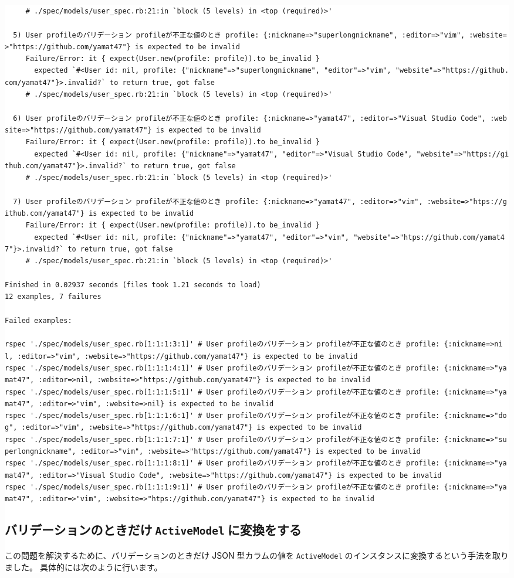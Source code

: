```
     # ./spec/models/user_spec.rb:21:in `block (5 levels) in <top (required)>'

  5) User profileのバリデーション profileが不正な値のとき profile: {:nickname=>"superlongnickname", :editor=>"vim", :website=>"https://github.com/yamat47"} is expected to be invalid
     Failure/Error: it { expect(User.new(profile: profile)).to be_invalid }
       expected `#<User id: nil, profile: {"nickname"=>"superlongnickname", "editor"=>"vim", "website"=>"https://github.com/yamat47"}>.invalid?` to return true, got false
     # ./spec/models/user_spec.rb:21:in `block (5 levels) in <top (required)>'

  6) User profileのバリデーション profileが不正な値のとき profile: {:nickname=>"yamat47", :editor=>"Visual Studio Code", :website=>"https://github.com/yamat47"} is expected to be invalid
     Failure/Error: it { expect(User.new(profile: profile)).to be_invalid }
       expected `#<User id: nil, profile: {"nickname"=>"yamat47", "editor"=>"Visual Studio Code", "website"=>"https://github.com/yamat47"}>.invalid?` to return true, got false
     # ./spec/models/user_spec.rb:21:in `block (5 levels) in <top (required)>'

  7) User profileのバリデーション profileが不正な値のとき profile: {:nickname=>"yamat47", :editor=>"vim", :website=>"htps://github.com/yamat47"} is expected to be invalid
     Failure/Error: it { expect(User.new(profile: profile)).to be_invalid }
       expected `#<User id: nil, profile: {"nickname"=>"yamat47", "editor"=>"vim", "website"=>"htps://github.com/yamat47"}>.invalid?` to return true, got false
     # ./spec/models/user_spec.rb:21:in `block (5 levels) in <top (required)>'

Finished in 0.02937 seconds (files took 1.21 seconds to load)
12 examples, 7 failures

Failed examples:

rspec './spec/models/user_spec.rb[1:1:1:3:1]' # User profileのバリデーション profileが不正な値のとき profile: {:nickname=>nil, :editor=>"vim", :website=>"https://github.com/yamat47"} is expected to be invalid
rspec './spec/models/user_spec.rb[1:1:1:4:1]' # User profileのバリデーション profileが不正な値のとき profile: {:nickname=>"yamat47", :editor=>nil, :website=>"https://github.com/yamat47"} is expected to be invalid
rspec './spec/models/user_spec.rb[1:1:1:5:1]' # User profileのバリデーション profileが不正な値のとき profile: {:nickname=>"yamat47", :editor=>"vim", :website=>nil} is expected to be invalid
rspec './spec/models/user_spec.rb[1:1:1:6:1]' # User profileのバリデーション profileが不正な値のとき profile: {:nickname=>"dog", :editor=>"vim", :website=>"https://github.com/yamat47"} is expected to be invalid
rspec './spec/models/user_spec.rb[1:1:1:7:1]' # User profileのバリデーション profileが不正な値のとき profile: {:nickname=>"superlongnickname", :editor=>"vim", :website=>"https://github.com/yamat47"} is expected to be invalid
rspec './spec/models/user_spec.rb[1:1:1:8:1]' # User profileのバリデーション profileが不正な値のとき profile: {:nickname=>"yamat47", :editor=>"Visual Studio Code", :website=>"https://github.com/yamat47"} is expected to be invalid
rspec './spec/models/user_spec.rb[1:1:1:9:1]' # User profileのバリデーション profileが不正な値のとき profile: {:nickname=>"yamat47", :editor=>"vim", :website=>"htps://github.com/yamat47"} is expected to be invalid
```

バリデーションのときだけ `ActiveModel` に変換をする
-----

この問題を解決するために、バリデーションのときだけ JSON 型カラムの値を `ActiveModel` のインスタンスに変換するという手法を取りました。
具体的には次のように行います。
